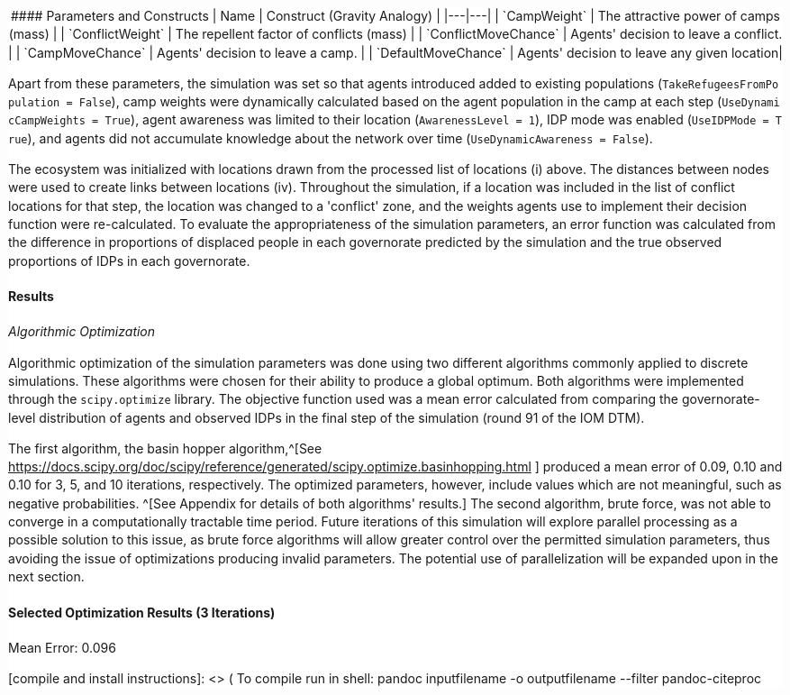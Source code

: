 </center>

<center>
#### Parameters and Constructs
| Name | Construct (Gravity Analogy)  | 
|---|---|
| `CampWeight`  | The attractive power of camps (mass) |  
| `ConflictWeight` | The repellent factor of conflicts (mass) |
|  `ConflictMoveChance` | Agents' decision to leave a conflict. |
|  `CampMoveChance` |  Agents' decision to leave a camp. |
|  `DefaultMoveChance` |  Agents' decision to leave any given location|
</center>

Apart from these parameters, the simulation was set so that agents introduced added to existing populations (`TakeRefugeesFromPopulation = False`), camp weights were dynamically calculated based on the agent population in the camp at each step (`UseDynamicCampWeights = True`), agent awareness was limited to their location (`AwarenessLevel = 1`), IDP mode was enabled (`UseIDPMode = True`), and agents did not accumulate knowledge about the network over time (`UseDynamicAwareness = False`).

The ecosystem was initialized with locations drawn from the processed list of locations (i) above. The distances between nodes were used to create links between locations (iv). Throughout the simulation, if a location was included in the list of conflict locations for that step, the location was changed to a 'conflict' zone, and the weights agents use to implement their decision function were re-calculated. To evaluate the appropriateness of the simulation parameters, an error function was calculated from the difference in proportions of displaced people in each governorate predicted by the simulation and the true observed proportions of IDPs in each governorate.

#### Results

_Algorithmic Optimization_

Algorithmic optimization of the simulation parameters was done using two different algorithms commonly applied to discrete simulations. These algorithms were chosen for their ability to produce a global optimum. Both algorithms were implemented through the `scipy.optimize` library. The objective function used was a mean error calculated from comparing the governorate-level distribution of agents and observed IDPs in the final step of the simulation (round 91 of the IOM DTM).

The first algorithm, the basin hopper algorithm,^[See https://docs.scipy.org/doc/scipy/reference/generated/scipy.optimize.basinhopping.html ] produced a mean error of 0.09, 0.10 and 0.10 for 3, 5, and 10 iterations, respectively. The optimized parameters, however, include values which are not meaningful, such as negative probabilities. ^[See Appendix for details of both algorithms' results.] The second algorithm, brute force, was not able to converge in a computationally tractable time period. Future iterations of this simulation will explore  parallel processing as a possible solution to this issue, as brute force algorithms will allow greater control over the permitted simulation parameters, thus avoiding the issue of optimizations producing invalid parameters. The potential use of parallelization will be expanded upon in the next section. 

#### Selected Optimization Results (3 Iterations)

Mean Error: 0.096


[compile and install instructions]: <> ( To compile run in shell: pandoc inputfilename -o outputfilename --filter pandoc-citeproc